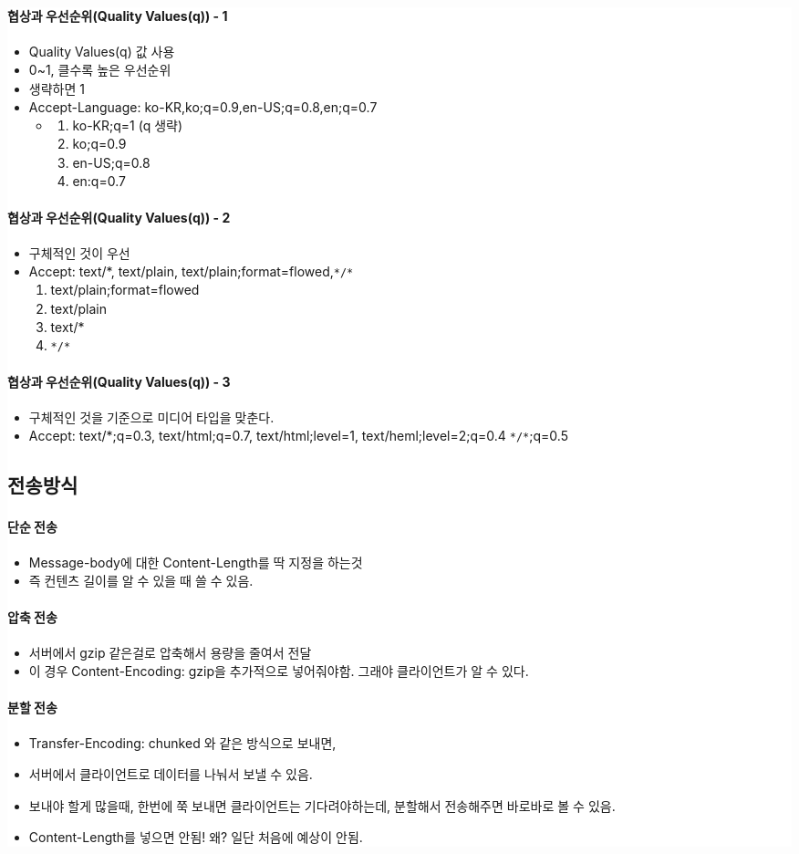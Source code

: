 

#### 협상과 우선순위(Quality Values(q)) - 1

- Quality Values(q) 값 사용
- 0~1, 클수록 높은 우선순위
- 생략하면 1
- Accept-Language: ko-KR,ko;q=0.9,en-US;q=0.8,en;q=0.7
  - 1. ko-KR;q=1 (q 생략)
    2. ko;q=0.9
    3. en-US;q=0.8
    4. en:q=0.7



#### 협상과 우선순위(Quality Values(q)) - 2

- 구체적인 것이 우선
- Accept: text/*, text/plain, text/plain;format=flowed,`*/*`
  1. text/plain;format=flowed
  2. text/plain
  3. text/*
  4. `*/*`





#### 협상과 우선순위(Quality Values(q)) - 3

- 구체적인 것을 기준으로 미디어 타입을 맞춘다.
- Accept: text/*;q=0.3, text/html;q=0.7, text/html;level=1, text/heml;level=2;q=0.4 `*/*`;q=0.5



## 전송방식

#### 단순 전송

- Message-body에 대한 Content-Length를 딱 지정을 하는것
- 즉 컨텐츠 길이를 알 수 있을 때 쓸 수 있음.



#### 압축 전송

- 서버에서 gzip 같은걸로 압축해서 용량을 줄여서 전달
- 이 경우 Content-Encoding: gzip을 추가적으로 넣어줘야함. 그래야 클라이언트가 알 수 있다.



#### 분할 전송

- Transfer-Encoding: chunked 와 같은 방식으로 보내면,
- 서버에서 클라이언트로 데이터를 나눠서 보낼 수 있음.

- 보내야 할게 많을때, 한번에 쭉 보내면 클라이언트는 기다려야하는데, 분할해서 전송해주면 바로바로 볼 수 있음.

- Content-Length를 넣으면 안됨! 왜? 일단 처음에 예상이 안됨.

